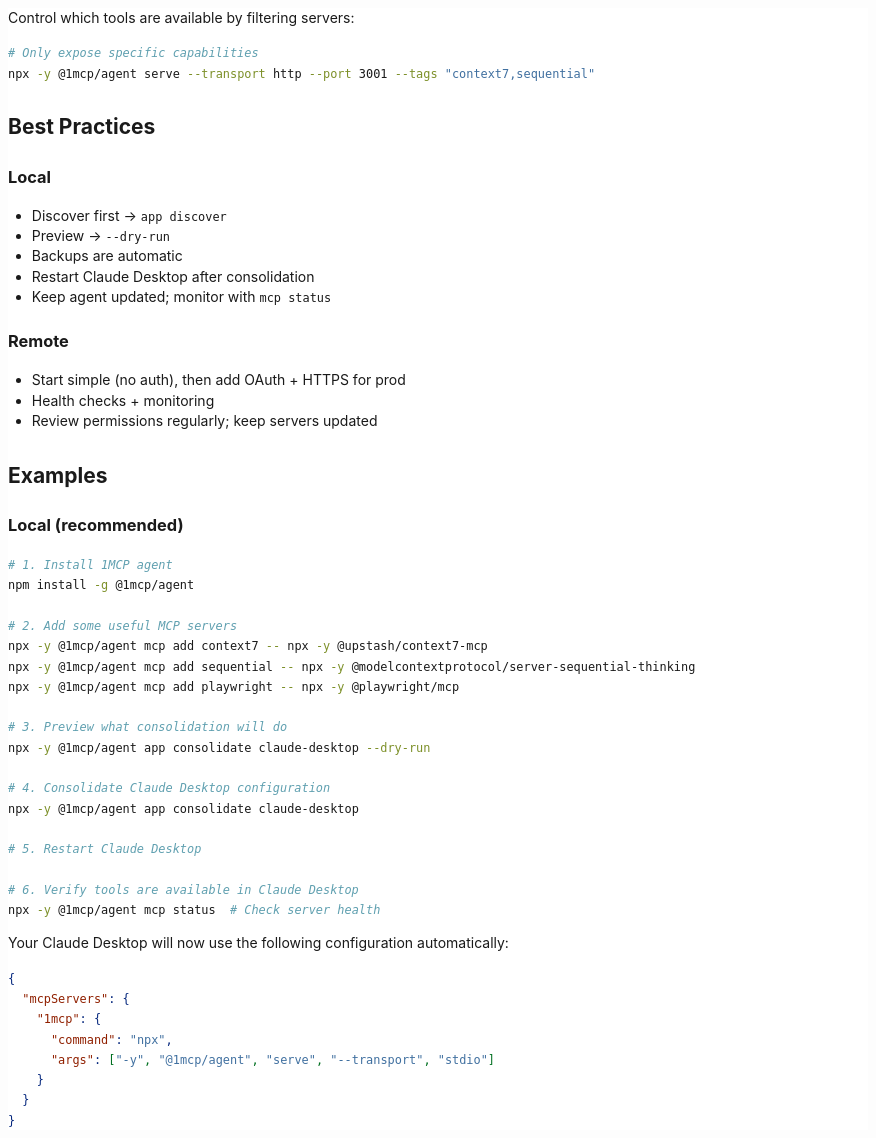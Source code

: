 Control which tools are available by filtering servers:

```bash
# Only expose specific capabilities
npx -y @1mcp/agent serve --transport http --port 3001 --tags "context7,sequential"
```

## Best Practices

### Local

- Discover first → `app discover`
- Preview → `--dry-run`
- Backups are automatic
- Restart Claude Desktop after consolidation
- Keep agent updated; monitor with `mcp status`

### Remote

- Start simple (no auth), then add OAuth + HTTPS for prod
- Health checks + monitoring
- Review permissions regularly; keep servers updated

## Examples

### Local (recommended)

```bash
# 1. Install 1MCP agent
npm install -g @1mcp/agent

# 2. Add some useful MCP servers
npx -y @1mcp/agent mcp add context7 -- npx -y @upstash/context7-mcp
npx -y @1mcp/agent mcp add sequential -- npx -y @modelcontextprotocol/server-sequential-thinking
npx -y @1mcp/agent mcp add playwright -- npx -y @playwright/mcp

# 3. Preview what consolidation will do
npx -y @1mcp/agent app consolidate claude-desktop --dry-run

# 4. Consolidate Claude Desktop configuration
npx -y @1mcp/agent app consolidate claude-desktop

# 5. Restart Claude Desktop

# 6. Verify tools are available in Claude Desktop
npx -y @1mcp/agent mcp status  # Check server health
```

Your Claude Desktop will now use the following configuration automatically:

```json
{
  "mcpServers": {
    "1mcp": {
      "command": "npx",
      "args": ["-y", "@1mcp/agent", "serve", "--transport", "stdio"]
    }
  }
}
```
